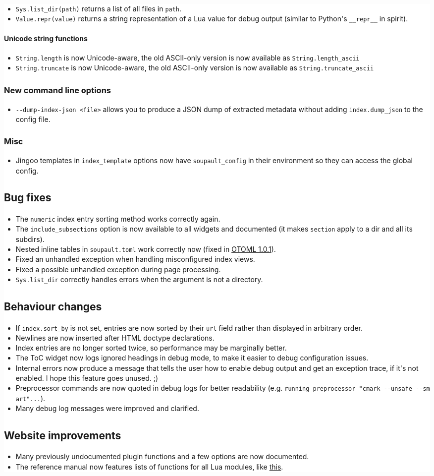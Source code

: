 * `Sys.list_dir(path)` returns a list of all files in `path`.
* `Value.repr(value)` returns a string representation of a Lua value for debug output (similar to Python's `__repr__` in spirit).

#### Unicode string functions

* `String.length` is now Unicode-aware, the old ASCII-only version is now available as `String.length_ascii`
* `String.truncate` is now Unicode-aware, the old ASCII-only version is now available as `String.truncate_ascii`

### New command line options

* `--dump-index-json <file>` allows you to produce a JSON dump of extracted metadata without adding `index.dump_json` to the config file.

### Misc

* Jingoo templates in `index_template` options now have `soupault_config` in their environment so they can access the global config. 

## Bug fixes

* The `numeric` index entry sorting method works correctly again.
* The `include_subsections` option is now available to all widgets and documented (it makes `section` apply to a dir and all its subdirs).
* Nested inline tables in `soupault.toml` work correctly now (fixed in [OTOML 1.0.1](https://github.com/dmbaturin/otoml/releases/tag/1.0.1)).
* Fixed an unhandled exception when handling misconfigured index views.
* Fixed a possible unhandled exception during page processing.
* `Sys.list_dir` correctly handles errors when the argument is not a directory.

## Behaviour changes

* If `index.sort_by` is not set, entries are now sorted by their `url` field rather than displayed in arbitrary order.
* Newlines are now inserted after HTML doctype declarations.
* Index entries are no longer sorted twice, so performance may be marginally better.
* The ToC widget now logs ignored headings in debug mode, to make it easier to debug configuration issues.
* Internal errors now produce a message that tells the user how to enable debug output and get an exception trace, if it's not enabled. I hope this feature goes unused. ;)
* Preprocessor commands are now quoted in debug logs for better readability (e.g. `running preprocessor "cmark --unsafe --smart"...`).
* Many debug log messages were improved and clarified.

## Website improvements

* Many previously undocumented plugin functions and a few options are now documented.
* The reference manual now features lists of functions for all Lua modules, like [this](/reference-manual/#HTML-function-list).
